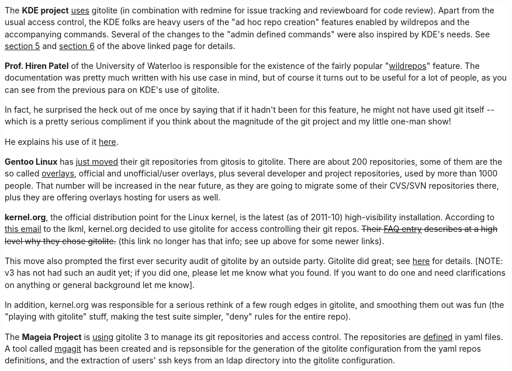 [fedora]: https://lists.fedoraproject.org/pipermail/devel-announce/2010-July/000647.html

The **KDE project** [uses][kde] gitolite (in combination with redmine for
issue tracking and reviewboard for code review).  Apart from the usual access
control, the KDE folks are heavy users of the "ad hoc repo creation" features
enabled by wildrepos and the accompanying commands.  Several of the changes to
the "admin defined commands" were also inspired by KDE's needs.  See [section
5][kdes5] and [section 6][kdes6] of the above linked page for details.

[kde]: https://community.kde.org/Sysadmin/GitKdeOrgManual
[kdes5]: https://community.kde.org/Sysadmin/GitKdeOrgManual#Server-side_commands
[kdes6]: https://community.kde.org/Sysadmin/GitKdeOrgManual#Personal_repositories
[kdera]: https://permalink.gmane.org/gmane.comp.kde.scm-interest/1437

**Prof. Hiren Patel** of the University of Waterloo is responsible for the
existence of the fairly popular "[wildrepos](wild)" feature.  The
documentation was pretty much written with his use case in mind, but of course
it turns out to be useful for a lot of people, as you can see from the
previous para on KDE's use of gitolite.

In fact, he surprised the heck out of me once by saying that if it hadn't been
for this feature, he might not have used git itself -- which is a pretty
serious compliment if you think about the magnitude of the git project and my
little one-man show!

He explains his use of it [here][hiren].

[hiren]: https://caesr.uwaterloo.ca/wildrepos-in-gitolite/

**Gentoo Linux** has [just moved][gentoo1] their git repositories from gitosis
to gitolite. There are about 200 repositories, some of them are the so called
[overlays][gentoo2], official and unofficial/user overlays, plus several
developer and project repositories, used by more than 1000 people. That number
will be increased in the near future, as they are going to migrate some of
their CVS/SVN repositories there, plus they are offering overlays hosting for
users as well.

[gentoo1]: https://archives.gentoo.org/gentoo-dev/msg_2812c9b9e768f64b46360ab17b9d0024.xml
[gentoo2]: https://www.gentoo.org/proj/en/overlays/

**kernel.org**, the official distribution point for the Linux kernel, is the
latest (as of 2011-10) high-visibility installation.  According to [this
email][ko-ann] to the lkml, kernel.org decided to use gitolite for access
controlling their git repos.  ~~Their [FAQ entry][ko-why] describes at a high
level why they chose gitolite.~~ (this link no longer has that info; see up above for some newer links).

This move also prompted the first ever security audit of gitolite by an
outside party.  Gitolite did great; see [here][audit] for details.  [NOTE: v3
has not had such an audit yet; if you did one, please let me know what you
found.  If you want to do one and need clarifications on anything or general
background let me know].

In addition, kernel.org was responsible for a serious rethink of a few rough
edges in gitolite, and smoothing them out was fun (the "playing with gitolite"
stuff, making the test suite simpler, "deny" rules for the entire repo).

[ko-ann]: https://lkml.org/lkml/2011/9/23/357
[ko-why]: https://www.kernel.org/category/faq.html#how-does-kernel-org-provide-its-users-access-to-the-git-trees
[audit]: https://groups.google.com/group/gitolite/browse_thread/thread/8dc5242052b16d0f

The **Mageia Project** is [using][mageia-gitweb] gitolite 3 to manage its
git repositories and access control. The repositories are [defined][mageia-def]
in yaml files. A tool called [mgagit][mgagit] has been created and is
repsonsible for the generation of the gitolite configuration from the
yaml repos definitions, and the extraction of users' ssh keys from an
ldap directory into the gitolite configuration.


[mageia-gitweb]: https://gitweb.mageia.org/
[mageia-def]: https://gitweb.mageia.org/infrastructure/repositories/software/
[mgagit]: https://gitweb.mageia.org/software/infrastructure/mgagit/
[mageia-puppet]: https://svnweb.mageia.org/adm/puppet/deployment/mgagit/
[basic]: basic.html
[advanced]: advanced.html
[book]: https://www.packtpub.com/gitolite-essentials/book